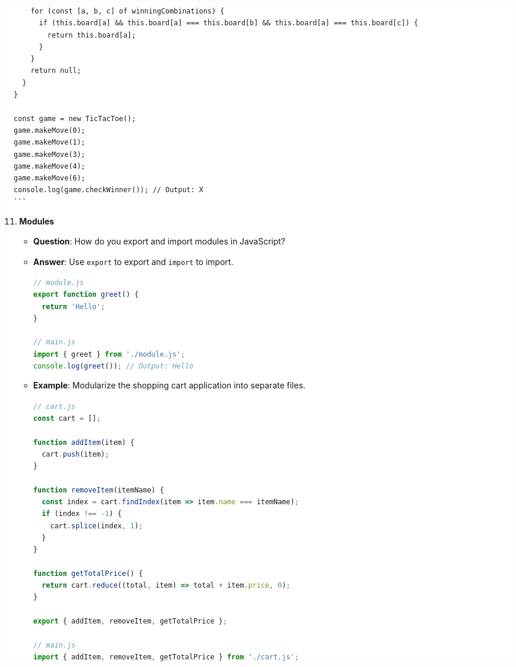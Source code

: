           for (const [a, b, c] of winningCombinations) {
            if (this.board[a] && this.board[a] === this.board[b] && this.board[a] === this.board[c]) {
              return this.board[a];
            }
          }
          return null;
        }
      }

      const game = new TicTacToe();
      game.makeMove(0);
      game.makeMove(1);
      game.makeMove(3);
      game.makeMove(4);
      game.makeMove(6);
      console.log(game.checkWinner()); // Output: X
      ```

11. **Modules**
    - **Question**: How do you export and import modules in JavaScript?
    - **Answer**: Use `export` to export and `import` to import.
      ```javascript
      // module.js
      export function greet() {
        return 'Hello';
      }

      // main.js
      import { greet } from './module.js';
      console.log(greet()); // Output: Hello
      ```

    - **Example**: Modularize the shopping cart application into separate files.
      ```javascript
      // cart.js
      const cart = [];

      function addItem(item) {
        cart.push(item);
      }

      function removeItem(itemName) {
        const index = cart.findIndex(item => item.name === itemName);
        if (index !== -1) {
          cart.splice(index, 1);
        }
      }

      function getTotalPrice() {
        return cart.reduce((total, item) => total + item.price, 0);
      }

      export { addItem, removeItem, getTotalPrice };

      // main.js
      import { addItem, removeItem, getTotalPrice } from './cart.js';
